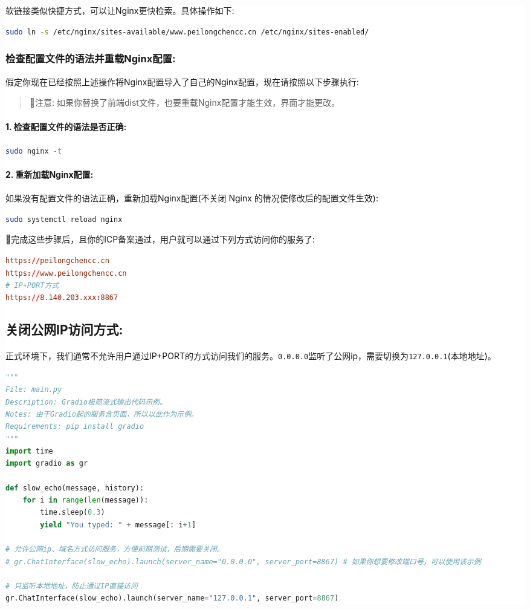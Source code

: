软链接类似快捷方式，可以让Nginx更快检索。具体操作如下:

```bash
sudo ln -s /etc/nginx/sites-available/www.peilongchencc.cn /etc/nginx/sites-enabled/
```

### 检查配置文件的语法并重载Nginx配置:

假定你现在已经按照上述操作将Nginx配置导入了自己的Nginx配置，现在请按照以下步骤执行:

> 🚨注意: 如果你替换了前端dist文件，也要重载Nginx配置才能生效，界面才能更改。

#### 1. 检查配置文件的语法是否正确:

```bash
sudo nginx -t
```

#### 2. 重新加载Nginx配置:

如果没有配置文件的语法正确，重新加载Nginx配置(不关闭 Nginx 的情况使修改后的配置文件生效):

```bash
sudo systemctl reload nginx
```

🌈完成这些步骤后，且你的ICP备案通过，用户就可以通过下列方式访问你的服务了:

```conf
https://peilongchencc.cn
https://www.peilongchencc.cn
# IP+PORT方式
https://8.140.203.xxx:8867
```


## 关闭公网IP访问方式:

正式环境下，我们通常不允许用户通过IP+PORT的方式访问我们的服务。`0.0.0.0`监听了公网ip，需要切换为`127.0.0.1`(本地地址)。

```python
"""
File: main.py
Description: Gradio极简流式输出代码示例。
Notes: 由于Gradio起的服务含页面，所以以此作为示例。
Requirements: pip install gradio
"""
import time
import gradio as gr

def slow_echo(message, history):
    for i in range(len(message)):
        time.sleep(0.3)
        yield "You typed: " + message[: i+1]

# 允许公网ip、域名方式访问服务，方便前期测试，后期需要关闭。
# gr.ChatInterface(slow_echo).launch(server_name="0.0.0.0", server_port=8867) # 如果你想要修改端口号，可以使用该示例

# 只监听本地地址，防止通过IP直接访问
gr.ChatInterface(slow_echo).launch(server_name="127.0.0.1", server_port=8867)
```
